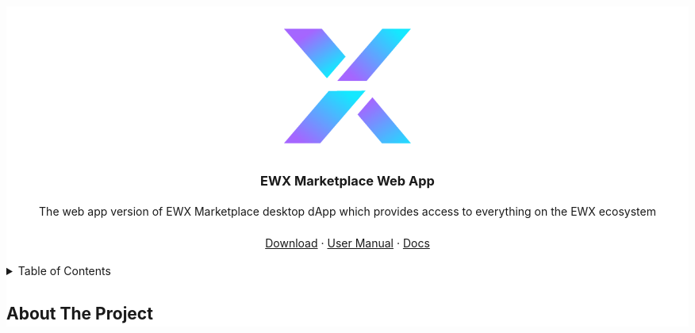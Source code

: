 
<br />
<div align="center">
  <a href="https://energywebx.com">
    <img src="/images/ewx-logo.png" alt="Logo" width="160" height="160">
  </a>

  <h3 align="center">EWX Marketplace Web App</h3>

  <p align="center">
    The web app version of EWX Marketplace desktop dApp which provides access to everything on the EWX ecosystem
    <br />
    <br />
    <a href="https://energywebx.com/download">Download</a>
    ·
    <a href="https://energywebx.com/">User Manual</a>
    ·
    <a href="https://energywebx.com/">Docs</a>
  </p>
</div>


<details><summary>Table of Contents</summary></details>



## About The Project <a id="about-the-project"></a>

<div align="center">
  <a href="https://energywebx.com">